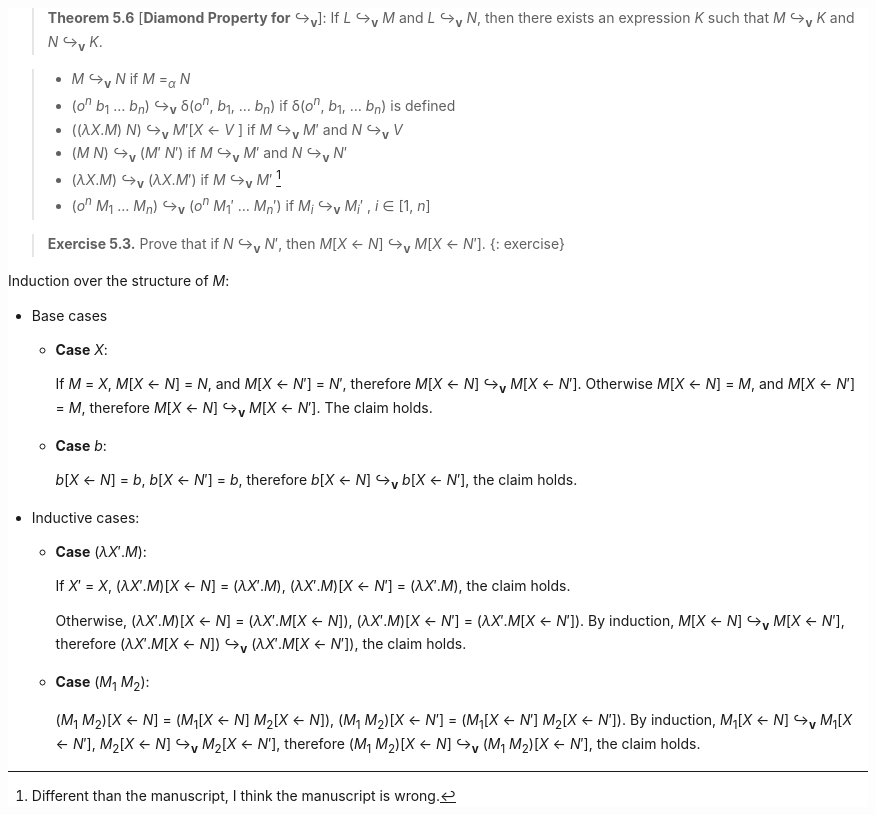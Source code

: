 > **Theorem 5.6** [**Diamond Property for** ↪<sub>**v**</sub>]: If *L* ↪<sub>**v**</sub> *M* and
> *L* ↪<sub>**v**</sub> *N*, then there exists an expression *K* such that *M* ↪<sub>**v**</sub> *K* and
> *N* ↪<sub>**v**</sub> *K*.

> - *M* ↪<sub>**v**</sub> *N* if *M* =<sub>*α*</sub> *N*
> - (*o*<sup>*n*</sup> *b*<sub>1</sub> … *b*<sub>*n*</sub>) ↪<sub>**v**</sub> δ(*o*<sup>*n*</sup>, *b*<sub>1</sub>, … *b*<sub>*n*</sub>) if δ(*o*<sup>*n*</sup>, *b*<sub>1</sub>, … *b*<sub>*n*</sub>) is defined
> - ((*λX*.*M*) *N*) ↪<sub>**v**</sub> *M*′[*X* ← *V* ] if *M* ↪<sub>**v**</sub> *M*′ and *N* ↪<sub>**v**</sub> *V*
> - (*M* *N*) ↪<sub>**v**</sub> (*M*′ *N*′) if *M* ↪<sub>**v**</sub> *M*′ and *N* ↪<sub>**v**</sub> *N*′
> - (*λX*.*M*) ↪<sub>**v**</sub> (*λX*.*M*′) if *M* ↪<sub>**v**</sub> *M*′ [^1]
> - (*o*<sup>*n*</sup> *M*<sub>1</sub> … *M*<sub>*n*</sub>) ↪<sub>**v**</sub> (*o*<sup>*n*</sup> *M*<sub>1</sub>′ … *M*<sub>*n*</sub>′) if *M*<sub>*i*</sub> ↪<sub>**v**</sub> *M*<sub>*i*</sub>′ , *i* ∈ [1, *n*]

[^1]: Different than the manuscript, I think the manuscript is wrong.

> **Exercise 5.3.** Prove that if *N* ↪<sub>**v**</sub> *N*′, then *M*[*X* ← *N*] ↪<sub>**v**</sub> *M*[*X* ← *N*′].
{: exercise}

Induction over the structure of *M*:

- Base cases
    - **Case** *X*:

        If *M* = *X*, *M*[*X* ← *N*] = *N*, and *M*[*X* ← *N*′] = *N*′, therefore *M*[*X* ← *N*] ↪<sub>**v**</sub>
        *M*[*X* ← *N*′]. Otherwise *M*[*X* ← *N*] = *M*, and *M*[*X* ← *N*′] = *M*, therefore *M*[*X* ← *N*]
        ↪<sub>**v**</sub> *M*[*X* ← *N*′]. The claim holds.

    - **Case** *b*:

        *b*[*X* ← *N*] = *b*, *b*[*X* ← *N*′] = *b*, therefore *b*[*X* ← *N*] ↪<sub>**v**</sub> *b*[*X* ← *N*′], the
        claim holds.

- Inductive cases:
    - **Case** (*λX*′.*M*):

        If *X*′ = *X*, (*λX*′.*M*)[*X* ← *N*] = (*λX*′.*M*), (*λX*′.*M*)[*X* ← *N*′] = (*λX*′.*M*), the claim holds.

        Otherwise, (*λX*′.*M*)[*X* ← *N*] = (*λX*′.*M*[*X* ← *N*]), (*λX*′.*M*)[*X* ← *N*′] = (*λX*′.*M*[*X* ← *N*′]).
        By induction, *M*[*X* ← *N*] ↪<sub>**v**</sub> *M*[*X* ← *N*′], therefore (*λX*′.*M*[*X* ← *N*])
        ↪<sub>**v**</sub> (*λX*′.*M*[*X* ← *N*′]), the claim holds.

    - **Case** (*M*<sub>1</sub> *M*<sub>2</sub>):

        (*M*<sub>1</sub> *M*<sub>2</sub>)[*X* ← *N*] = (*M*<sub>1</sub>[*X* ← *N*] *M*<sub>2</sub>[*X* ← *N*]),
        (*M*<sub>1</sub> *M*<sub>2</sub>)[*X* ← *N*′] = (*M*<sub>1</sub>[*X* ← *N*′] *M*<sub>2</sub>[*X* ← *N*′]). By
        induction, *M*<sub>1</sub>[*X* ← *N*] ↪<sub>**v**</sub> *M*<sub>1</sub>[*X* ← *N*′], *M*<sub>2</sub>[*X* ← *N*]
        ↪<sub>**v**</sub> *M*<sub>2</sub>[*X* ← *N*′], therefore (*M*<sub>1</sub> *M*<sub>2</sub>)[*X* ← *N*]
        ↪<sub>**v**</sub> (*M*<sub>1</sub> *M*<sub>2</sub>)[*X* ← *N*′], the claim holds.
